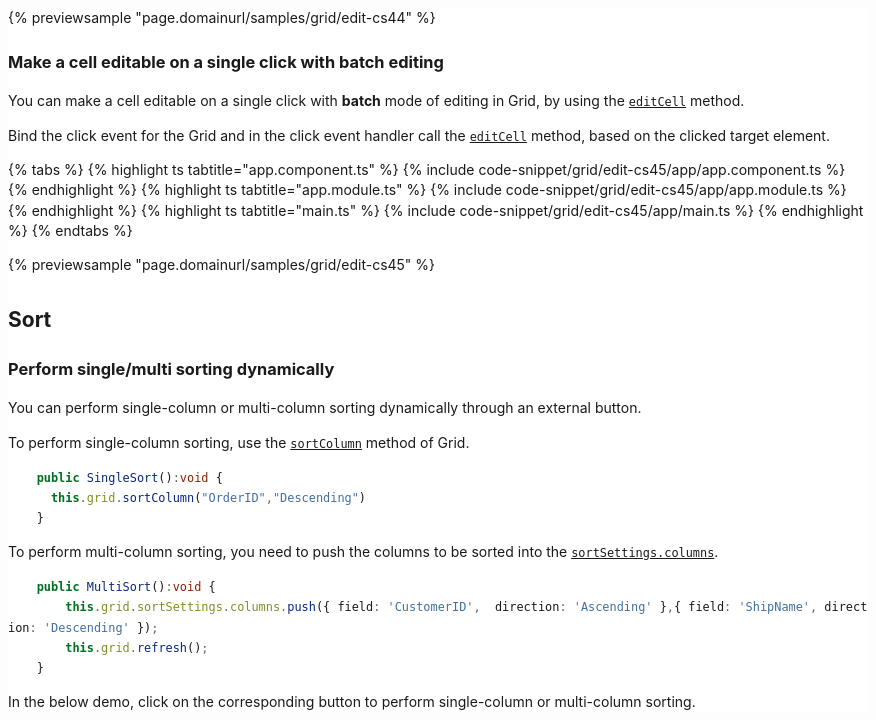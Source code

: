 {% previewsample "page.domainurl/samples/grid/edit-cs44" %}

### Make a cell editable on a single click with batch editing

You can make a cell editable on a single click with **batch** mode of editing in Grid, by using the [`editCell`](https://ej2.syncfusion.com/angular/documentation/api/grid/#editcell) method.

Bind the click event for the Grid and in the click event handler call the [`editCell`](https://ej2.syncfusion.com/angular/documentation/api/grid/#editcell) method, based on the clicked target element.

{% tabs %}
{% highlight ts tabtitle="app.component.ts" %}
{% include code-snippet/grid/edit-cs45/app/app.component.ts %}
{% endhighlight %}
{% highlight ts tabtitle="app.module.ts" %}
{% include code-snippet/grid/edit-cs45/app/app.module.ts %}
{% endhighlight %}
{% highlight ts tabtitle="main.ts" %}
{% include code-snippet/grid/edit-cs45/app/main.ts %}
{% endhighlight %}
{% endtabs %}
  
{% previewsample "page.domainurl/samples/grid/edit-cs45" %}

## Sort

### Perform single/multi sorting dynamically

You can perform single-column or multi-column sorting dynamically through an external button.

To perform single-column sorting, use the [`sortColumn`](https://ej2.syncfusion.com/angular/documentation/api/grid/column/#sortcolumn) method of Grid.

```typescript
    public SingleSort():void {
      this.grid.sortColumn("OrderID","Descending")
    }

```

To perform multi-column sorting, you need to push the columns to be sorted into the [`sortSettings.columns`](https://ej2.syncfusion.com/angular/documentation/api/grid/#sortsettings).

```typescript
    public MultiSort():void {
        this.grid.sortSettings.columns.push({ field: 'CustomerID',  direction: 'Ascending' },{ field: 'ShipName', direction: 'Descending' });
        this.grid.refresh();
    }

```

In the below demo, click on the corresponding button to perform single-column or multi-column sorting.
